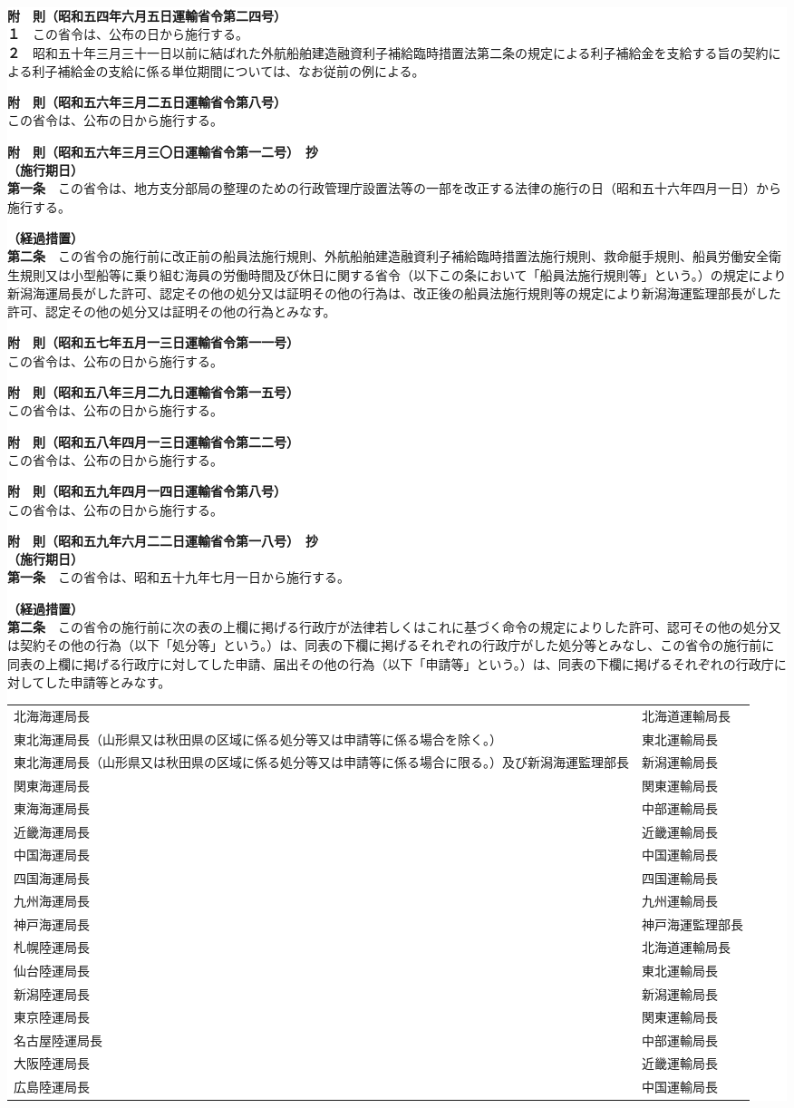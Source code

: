 **附　則（昭和五四年六月五日運輸省令第二四号）**  
**１**　この省令は、公布の日から施行する。  
**２**　昭和五十年三月三十一日以前に結ばれた外航船舶建造融資利子補給臨時措置法第二条の規定による利子補給金を支給する旨の契約による利子補給金の支給に係る単位期間については、なお従前の例による。  
  
**附　則（昭和五六年三月二五日運輸省令第八号）**  
この省令は、公布の日から施行する。  
  
**附　則（昭和五六年三月三〇日運輸省令第一二号）　抄**  
**（施行期日）**  
**第一条**　この省令は、地方支分部局の整理のための行政管理庁設置法等の一部を改正する法律の施行の日（昭和五十六年四月一日）から施行する。  
  
**（経過措置）**  
**第二条**　この省令の施行前に改正前の船員法施行規則、外航船舶建造融資利子補給臨時措置法施行規則、救命艇手規則、船員労働安全衛生規則又は小型船等に乗り組む海員の労働時間及び休日に関する省令（以下この条において「船員法施行規則等」という。）の規定により新潟海運局長がした許可、認定その他の処分又は証明その他の行為は、改正後の船員法施行規則等の規定により新潟海運監理部長がした許可、認定その他の処分又は証明その他の行為とみなす。  
  
**附　則（昭和五七年五月一三日運輸省令第一一号）**  
この省令は、公布の日から施行する。  
  
**附　則（昭和五八年三月二九日運輸省令第一五号）**  
この省令は、公布の日から施行する。  
  
**附　則（昭和五八年四月一三日運輸省令第二二号）**  
この省令は、公布の日から施行する。  
  
**附　則（昭和五九年四月一四日運輸省令第八号）**  
この省令は、公布の日から施行する。  
  
**附　則（昭和五九年六月二二日運輸省令第一八号）　抄**  
**（施行期日）**  
**第一条**　この省令は、昭和五十九年七月一日から施行する。  
  
**（経過措置）**  
**第二条**　この省令の施行前に次の表の上欄に掲げる行政庁が法律若しくはこれに基づく命令の規定によりした許可、認可その他の処分又は契約その他の行為（以下「処分等」という。）は、同表の下欄に掲げるそれぞれの行政庁がした処分等とみなし、この省令の施行前に同表の上欄に掲げる行政庁に対してした申請、届出その他の行為（以下「申請等」という。）は、同表の下欄に掲げるそれぞれの行政庁に対してした申請等とみなす。  

|||  
| --- | --- |  
|北海海運局長|北海道運輸局長|  
|東北海運局長（山形県又は秋田県の区域に係る処分等又は申請等に係る場合を除く。）|東北運輸局長|  
|東北海運局長（山形県又は秋田県の区域に係る処分等又は申請等に係る場合に限る。）及び新潟海運監理部長|新潟運輸局長|  
|関東海運局長|関東運輸局長|  
|東海海運局長|中部運輸局長|  
|近畿海運局長|近畿運輸局長|  
|中国海運局長|中国運輸局長|  
|四国海運局長|四国運輸局長|  
|九州海運局長|九州運輸局長|  
|神戸海運局長|神戸海運監理部長|  
|札幌陸運局長|北海道運輸局長|  
|仙台陸運局長|東北運輸局長|  
|新潟陸運局長|新潟運輸局長|  
|東京陸運局長|関東運輸局長|  
|名古屋陸運局長|中部運輸局長|  
|大阪陸運局長|近畿運輸局長|  
|広島陸運局長|中国運輸局長|  
